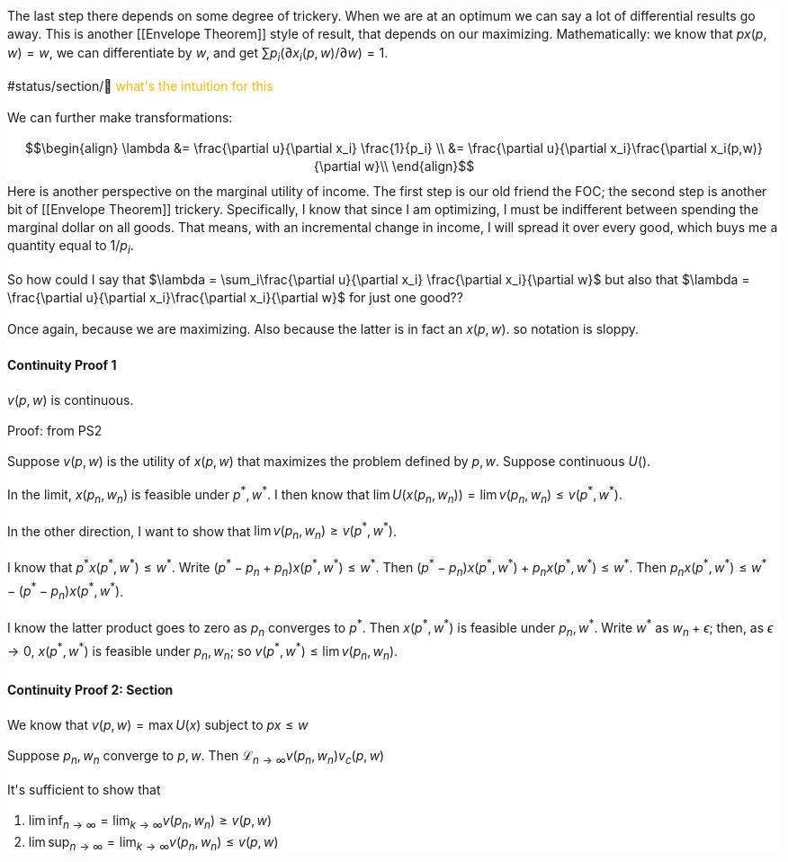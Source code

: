 The last step there depends on some degree of trickery. When we are at an optimum we can say a lot of differential results go away. This is another [[Envelope Theorem]] style of result, that depends on our maximizing. Mathematically: we know that $px(p,w) = w$, we can differentiate by $w$, and get $\sum p_i (\partial x_i(p,w)/\partial w) = 1$. 

#status/section/🚧 <font color=#F7B801>what's the intuition for this</font>


We can further make transformations: 

$$\begin{align}
\lambda &= \frac{\partial u}{\partial x_i} \frac{1}{p_i} \\
&= \frac{\partial u}{\partial x_i}\frac{\partial x_i(p,w)}{\partial w}\\
\end{align}$$
Here is another perspective on the marginal utility of income. The first step is our old friend the FOC; the second step is another bit of [[Envelope Theorem]] trickery. Specifically, I know that since I am optimizing, I must be indifferent between spending the marginal dollar on all goods. That means, with an incremental change in income, I will spread it over every good, which buys me a quantity equal to $1/p_i$. 


So how could I say that $\lambda = \sum_i\frac{\partial u}{\partial x_i} \frac{\partial x_i}{\partial w}$ but also that $\lambda = \frac{\partial u}{\partial x_i}\frac{\partial x_i}{\partial w}$ for just one good?? 

Once again, because we are maximizing. Also because the latter is in fact an $x(p,w)$. so notation is sloppy.

#### Continuity Proof 1
$v(p,w)$ is continuous. 

Proof: from PS2

Suppose $v(p,w)$ is the utility of $x(p,w)$ that maximizes the problem defined by $p,w$. Suppose continuous $U()$. 

In the limit, $x(p_n, w_n)$ is feasible under $p^*, w^*$. I then know that $\lim U(x(p_n, w_n)) = \lim v(p_n, w_n) \leq v(p^*,w^*)$. 

In the other direction, I want to show that $\lim v(p_n, w_n) \geq v(p^*, w^*)$. 

I know that $p^*x(p^*, w^*) \leq w^*$. Write $(p^* - p_n + p_n)x(p^*, w^*) \leq w^*$. Then $(p^* - p_n)x(p^*, w^*) + p_nx(p^*, w^*) \leq w^*$. Then $p_n x(p^*, w^*) \leq w^* - (p^* - p_n)x(p^*, w^*)$.

I know the latter product goes to zero as $p_n$ converges to $p^*$. Then $x(p^*, w^*)$ is feasible under $p_n, w^*$. Write $w^*$ as $w_n + \epsilon$; then, as $\epsilon \to 0$, $x(p^*, w^*)$ is feasible under $p_n, w_n$; so $v(p^*, w^*) \leq \lim v(p_n, w_n)$. 

#### Continuity Proof 2: Section
We know that $v(p,w) = \max U(x)$ subject to $px \leq w$

Suppose $p_n, w_n$ converge to $p,w$.
Then $\mathcal L_{n \to \infty} v(p_n, w_n) v_c(p,w)$

It's sufficient to show that 

1) $\lim \inf_{n \to \infty} = \lim_{k\to\infty} v(p_n, w_n) \geq v(p,w)$
2) $\lim \sup_{n \to \infty} = \lim_{k\to\infty} v(p_n, w_n) \leq v(p,w)$
